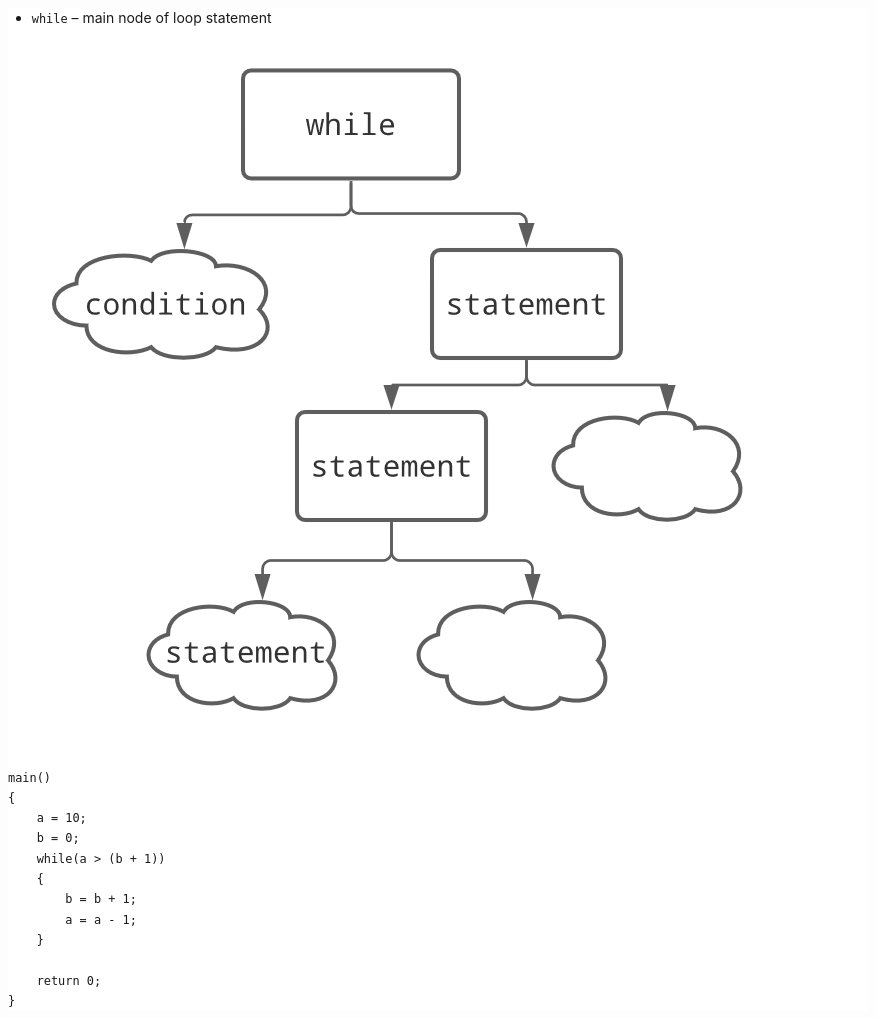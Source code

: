 - `while` &ndash; main node of loop statement

<img src = "img/loop.png">
    
    main()
    {
        a = 10;
        b = 0;
        while(a > (b + 1))
        {
            b = b + 1;
            a = a - 1;
        }

        return 0;
    }
